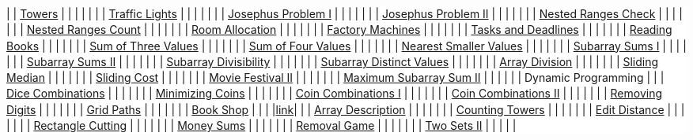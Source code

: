 |                       | [Towers](https://cses.fi/problemset/task/1073)                        |           |       |           |       |
|                       | [Traffic Lights](https://cses.fi/problemset/task/1163)                |           |       |           |       |
|                       | [Josephus Problem I](https://cses.fi/problemset/task/2162)            |           |       |           |       |
|                       | [Josephus Problem II](https://cses.fi/problemset/task/2163)           |           |       |           |       |
|                       | [Nested Ranges Check](https://cses.fi/problemset/task/2168)           |           |       |           |       |
|                       | [Nested Ranges Count](https://cses.fi/problemset/task/2169)           |           |       |           |       |
|                       | [Room Allocation](https://cses.fi/problemset/task/1164)               |           |       |           |       |
|                       | [Factory Machines](https://cses.fi/problemset/task/1620)              |           |       |           |       |
|                       | [Tasks and Deadlines](https://cses.fi/problemset/task/1630)           |           |       |           |       |
|                       | [Reading Books](https://cses.fi/problemset/task/1631)                 |           |       |           |       |
|                       | [Sum of Three Values](https://cses.fi/problemset/task/1641)           |           |       |           |       |
|                       | [Sum of Four Values](https://cses.fi/problemset/task/1642)            |           |       |           |       |
|                       | [Nearest Smaller Values](https://cses.fi/problemset/task/1645)        |           |       |           |       |
|                       | [Subarray Sums I](https://cses.fi/problemset/task/1660)               |           |       |           |       |
|                       | [Subarray Sums II](https://cses.fi/problemset/task/1661)              |           |       |           |       |
|                       | [Subarray Divisibility](https://cses.fi/problemset/task/1662)         |           |       |           |       |
|                       | [Subarray Distinct Values](https://cses.fi/problemset/task/2428)      |           |       |           |       |
|                       | [Array Division](https://cses.fi/problemset/task/1085)                |           |       |           |       |
|                       | [Sliding Median](https://cses.fi/problemset/task/1076)                |           |       |           |       |
|                       | [Sliding Cost](https://cses.fi/problemset/task/1077)                  |           |       |           |       |
|                       | [Movie Festival II](https://cses.fi/problemset/task/1632)             |           |       |           |       |
|                       | [Maximum Subarray Sum II](https://cses.fi/problemset/task/1644)       |           |       |           |       |
| Dynamic Programming   |
|                       | [Dice Combinations](https://cses.fi/problemset/task/1633)             |           |       |           |       |
|                       | [Minimizing Coins](https://cses.fi/problemset/task/1634)              |           |       |           |       |
|                       | [Coin Combinations I](https://cses.fi/problemset/task/1635)           |           |       |           |       |
|                       | [Coin Combinations II](https://cses.fi/problemset/task/1636)          |           |       |           |       |
|                       | [Removing Digits](https://cses.fi/problemset/task/1637)               |           |       |           |       |
|                       | [Grid Paths](https://cses.fi/problemset/task/1638)                    |           |       |           |       |
|                       | [Book Shop](https://cses.fi/problemset/task/1158)                     |           |       |           |[link](https://github.com/R0ckGithub/cses_solution/blob/ronak/Ronak/cses_1158.cpp)|
|                       | [Array Description](https://cses.fi/problemset/task/1746)             |           |       |           |       |
|                       | [Counting Towers](https://cses.fi/problemset/task/2413)               |           |       |           |       |
|                       | [Edit Distance](https://cses.fi/problemset/task/1639)                 |           |       |           |       |
|                       | [Rectangle Cutting](https://cses.fi/problemset/task/1744)             |           |       |           |       |
|                       | [Money Sums](https://cses.fi/problemset/task/1745)                    |           |       |           |       |
|                       | [Removal Game](https://cses.fi/problemset/task/1097)                  |           |       |           |       |
|                       | [Two Sets II](https://cses.fi/problemset/task/1093)                   |           |       |           |       |